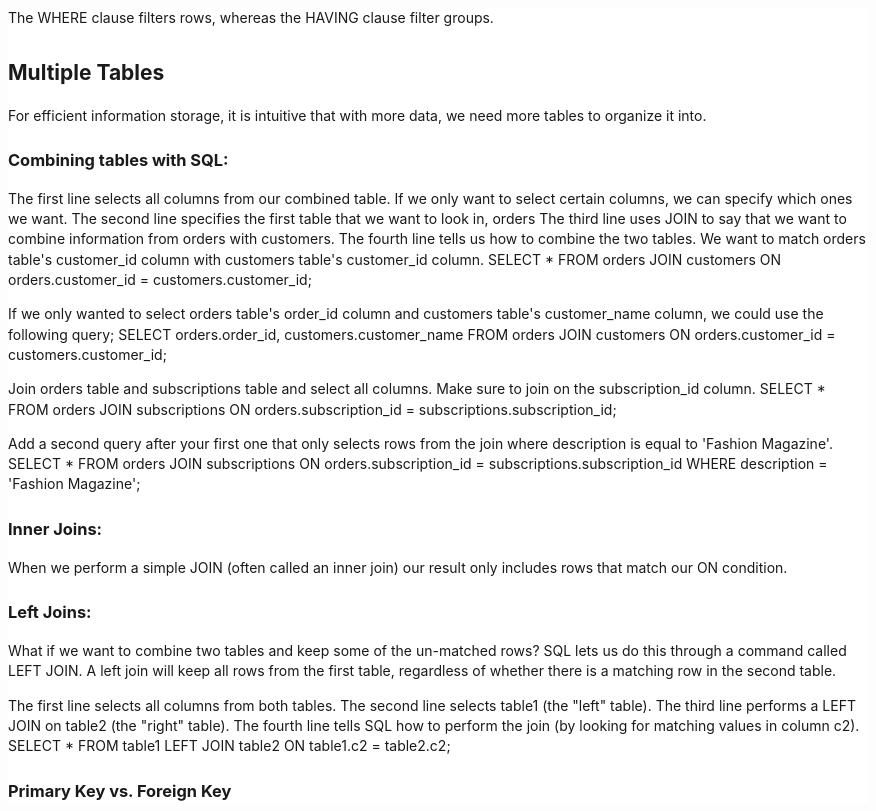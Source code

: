 The WHERE clause filters rows, whereas the HAVING clause filter groups.


## Multiple Tables
For efficient information storage, it is intuitive that with more data, we need more tables to organize it into.

### Combining tables with SQL:

The first line selects all columns from our combined table. If we only want to select certain columns, we can specify which ones we want.
The second line specifies the first table that we want to look in, orders
The third line uses JOIN to say that we want to combine information from orders with customers.
The fourth line tells us how to combine the two tables. We want to match orders table's customer_id column with customers table's customer_id column.
SELECT *
FROM orders
JOIN customers
  ON orders.customer_id = customers.customer_id;


If we only wanted to select orders table's order_id column and customers table's customer_name column, we could use the following query;
SELECT orders.order_id, customers.customer_name FROM orders JOIN customers ON orders.customer_id = customers.customer_id;

Join orders table and subscriptions table and select all columns. Make sure to join on the subscription_id column.
SELECT * FROM orders JOIN subscriptions ON orders.subscription_id = subscriptions.subscription_id;

Add a second query after your first one that only selects rows from the join where description is equal to 'Fashion Magazine'.
SELECT * FROM orders JOIN subscriptions ON orders.subscription_id = subscriptions.subscription_id WHERE description = 'Fashion Magazine';

### Inner Joins:

When we perform a simple JOIN (often called an inner join) our result only includes rows that match our ON condition.

### Left Joins:

What if we want to combine two tables and keep some of the un-matched rows?
SQL lets us do this through a command called LEFT JOIN.
A left join will keep all rows from the first table, regardless of whether there is a matching row in the second table.

The first line selects all columns from both tables.
The second line selects table1 (the "left" table).
The third line performs a LEFT JOIN on table2 (the "right" table).
The fourth line tells SQL how to perform the join (by looking for matching values in column c2).
SELECT * FROM table1 LEFT JOIN table2 ON table1.c2 = table2.c2;

### Primary Key vs. Foreign Key
